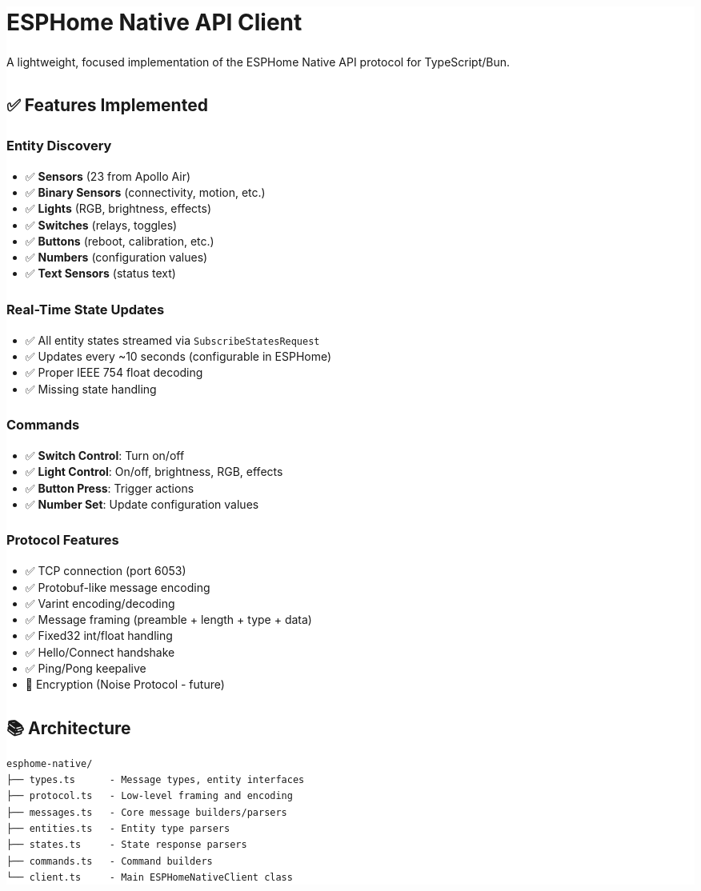 # ESPHome Native API Client

A lightweight, focused implementation of the ESPHome Native API protocol for TypeScript/Bun.

## ✅ Features Implemented

### Entity Discovery
- ✅ **Sensors** (23 from Apollo Air)
- ✅ **Binary Sensors** (connectivity, motion, etc.)
- ✅ **Lights** (RGB, brightness, effects)
- ✅ **Switches** (relays, toggles)
- ✅ **Buttons** (reboot, calibration, etc.)
- ✅ **Numbers** (configuration values)
- ✅ **Text Sensors** (status text)

### Real-Time State Updates
- ✅ All entity states streamed via `SubscribeStatesRequest`
- ✅ Updates every ~10 seconds (configurable in ESPHome)
- ✅ Proper IEEE 754 float decoding
- ✅ Missing state handling

### Commands
- ✅ **Switch Control**: Turn on/off
- ✅ **Light Control**: On/off, brightness, RGB, effects
- ✅ **Button Press**: Trigger actions
- ✅ **Number Set**: Update configuration values

### Protocol Features
- ✅ TCP connection (port 6053)
- ✅ Protobuf-like message encoding
- ✅ Varint encoding/decoding
- ✅ Message framing (preamble + length + type + data)
- ✅ Fixed32 int/float handling
- ✅ Hello/Connect handshake
- ✅ Ping/Pong keepalive
- 🚧 Encryption (Noise Protocol - future)

## 📚 Architecture

```
esphome-native/
├── types.ts      - Message types, entity interfaces
├── protocol.ts   - Low-level framing and encoding
├── messages.ts   - Core message builders/parsers
├── entities.ts   - Entity type parsers
├── states.ts     - State response parsers
├── commands.ts   - Command builders
└── client.ts     - Main ESPHomeNativeClient class
```
